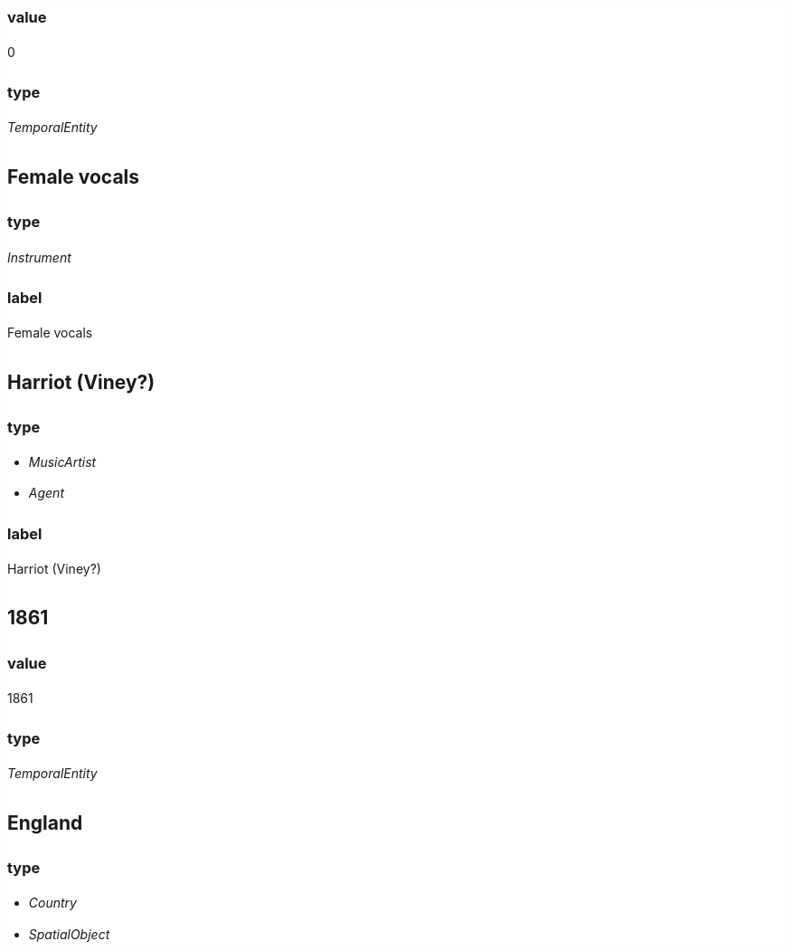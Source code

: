 ### value


0

### type


*TemporalEntity*

## Female vocals

### type


*Instrument*

### label


Female vocals

## Harriot (Viney?)

### type

 - *MusicArtist*

 - *Agent*

### label


Harriot (Viney?)

## 1861

### value


1861

### type


*TemporalEntity*

## England

### type

 - *Country*

 - *SpatialObject*

